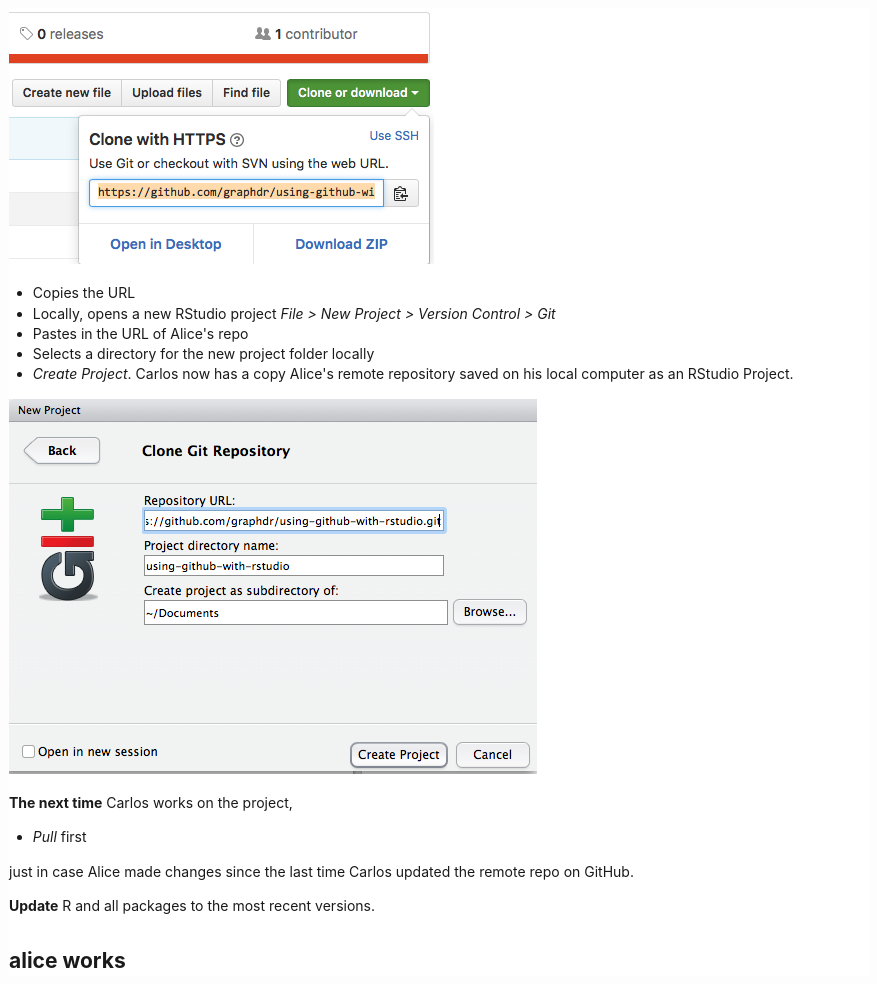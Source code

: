 <img src="../resources/images/github-clone-button.png" width="425" />

-   Copies the URL
-   Locally, opens a new RStudio project *File &gt; New Project &gt; Version Control &gt; Git*
-   Pastes in the URL of Alice's repo
-   Selects a directory for the new project folder locally
-   *Create Project*. Carlos now has a copy Alice's remote repository saved on his local computer as an RStudio Project.

<img src="../resources/images/clone-new-local-project.png" width="528" />

**The next time** Carlos works on the project,

-   *Pull* first

just in case Alice made changes since the last time Carlos updated the remote repo on GitHub.

**Update** R and all packages to the most recent versions.

alice works
-----------
